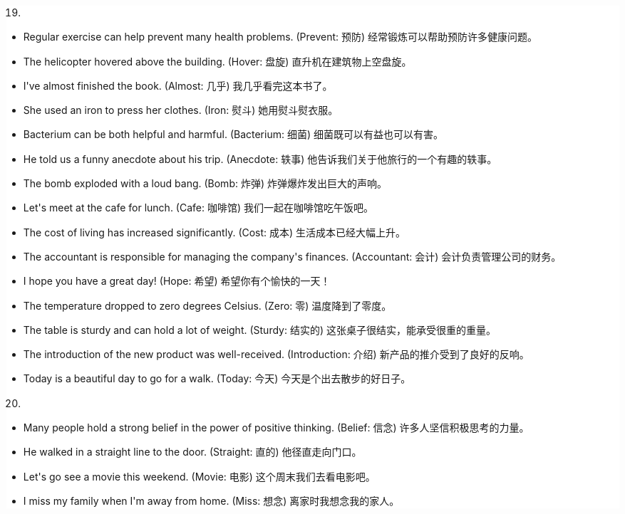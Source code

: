 19.
- Regular exercise can help prevent many health problems. (Prevent: 预防)
  经常锻炼可以帮助预防许多健康问题。

- The helicopter hovered above the building. (Hover: 盘旋)
  直升机在建筑物上空盘旋。

- I've almost finished the book. (Almost: 几乎)
  我几乎看完这本书了。

- She used an iron to press her clothes. (Iron: 熨斗)
  她用熨斗熨衣服。

- Bacterium can be both helpful and harmful. (Bacterium: 细菌)
  细菌既可以有益也可以有害。

- He told us a funny anecdote about his trip. (Anecdote: 轶事)
  他告诉我们关于他旅行的一个有趣的轶事。

- The bomb exploded with a loud bang. (Bomb: 炸弹)
  炸弹爆炸发出巨大的声响。

- Let's meet at the cafe for lunch. (Cafe: 咖啡馆)
  我们一起在咖啡馆吃午饭吧。

- The cost of living has increased significantly. (Cost: 成本)
  生活成本已经大幅上升。

- The accountant is responsible for managing the company's finances. (Accountant: 会计)
  会计负责管理公司的财务。

- I hope you have a great day! (Hope: 希望)
  希望你有个愉快的一天！

- The temperature dropped to zero degrees Celsius. (Zero: 零)
  温度降到了零度。

- The table is sturdy and can hold a lot of weight. (Sturdy: 结实的)
  这张桌子很结实，能承受很重的重量。

- The introduction of the new product was well-received. (Introduction: 介绍)
  新产品的推介受到了良好的反响。

- Today is a beautiful day to go for a walk. (Today: 今天)
  今天是个出去散步的好日子。

20.

- Many people hold a strong belief in the power of positive thinking. (Belief: 信念)
  许多人坚信积极思考的力量。

- He walked in a straight line to the door. (Straight: 直的)
  他径直走向门口。

- Let's go see a movie this weekend. (Movie: 电影)
  这个周末我们去看电影吧。

- I miss my family when I'm away from home. (Miss: 想念)
  离家时我想念我的家人。
